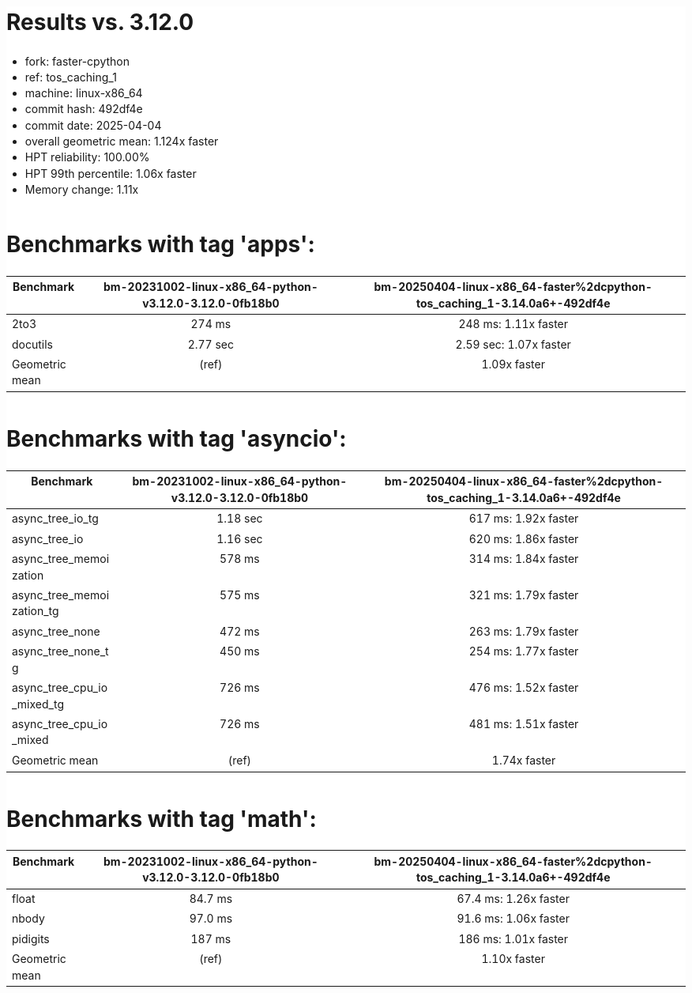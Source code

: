 # Results vs. 3.12.0

- fork: faster-cpython
- ref: tos_caching_1
- machine: linux-x86_64
- commit hash: 492df4e
- commit date: 2025-04-04
- overall geometric mean: 1.124x faster
- HPT reliability: 100.00%
- HPT 99th percentile: 1.06x faster
- Memory change: 1.11x

Benchmarks with tag 'apps':
===========================

| Benchmark      | bm-20231002-linux-x86_64-python-v3.12.0-3.12.0-0fb18b0 | bm-20250404-linux-x86_64-faster%2dcpython-tos_caching_1-3.14.0a6+-492df4e |
|----------------|:------------------------------------------------------:|:-------------------------------------------------------------------------:|
| 2to3           | 274 ms                                                 | 248 ms: 1.11x faster                                                      |
| docutils       | 2.77 sec                                               | 2.59 sec: 1.07x faster                                                    |
| Geometric mean | (ref)                                                  | 1.09x faster                                                              |

Benchmarks with tag 'asyncio':
==============================

| Benchmark                  | bm-20231002-linux-x86_64-python-v3.12.0-3.12.0-0fb18b0 | bm-20250404-linux-x86_64-faster%2dcpython-tos_caching_1-3.14.0a6+-492df4e |
|----------------------------|:------------------------------------------------------:|:-------------------------------------------------------------------------:|
| async_tree_io_tg           | 1.18 sec                                               | 617 ms: 1.92x faster                                                      |
| async_tree_io              | 1.16 sec                                               | 620 ms: 1.86x faster                                                      |
| async_tree_memoization     | 578 ms                                                 | 314 ms: 1.84x faster                                                      |
| async_tree_memoization_tg  | 575 ms                                                 | 321 ms: 1.79x faster                                                      |
| async_tree_none            | 472 ms                                                 | 263 ms: 1.79x faster                                                      |
| async_tree_none_tg         | 450 ms                                                 | 254 ms: 1.77x faster                                                      |
| async_tree_cpu_io_mixed_tg | 726 ms                                                 | 476 ms: 1.52x faster                                                      |
| async_tree_cpu_io_mixed    | 726 ms                                                 | 481 ms: 1.51x faster                                                      |
| Geometric mean             | (ref)                                                  | 1.74x faster                                                              |

Benchmarks with tag 'math':
===========================

| Benchmark      | bm-20231002-linux-x86_64-python-v3.12.0-3.12.0-0fb18b0 | bm-20250404-linux-x86_64-faster%2dcpython-tos_caching_1-3.14.0a6+-492df4e |
|----------------|:------------------------------------------------------:|:-------------------------------------------------------------------------:|
| float          | 84.7 ms                                                | 67.4 ms: 1.26x faster                                                     |
| nbody          | 97.0 ms                                                | 91.6 ms: 1.06x faster                                                     |
| pidigits       | 187 ms                                                 | 186 ms: 1.01x faster                                                      |
| Geometric mean | (ref)                                                  | 1.10x faster                                                              |
